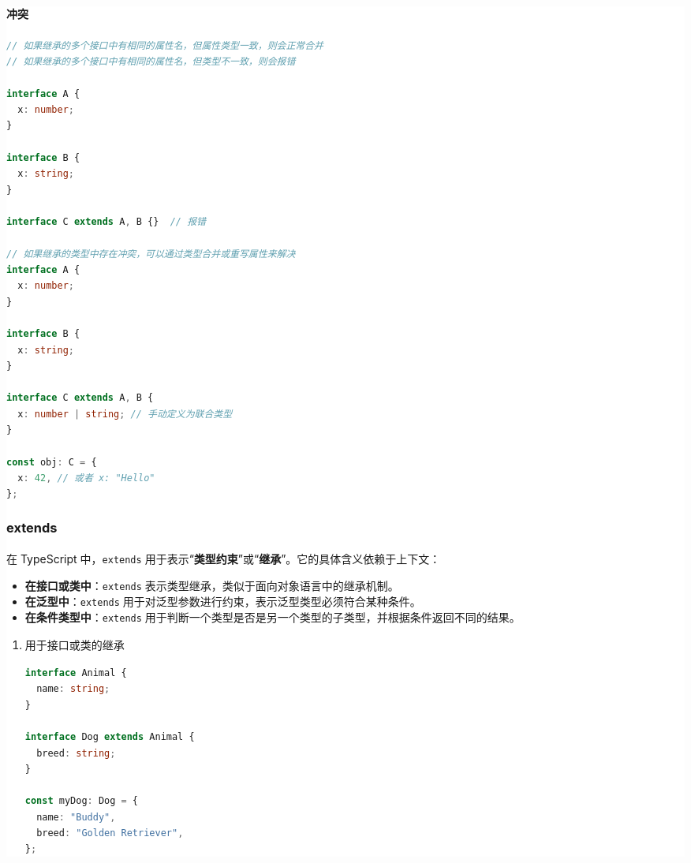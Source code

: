 

#### 冲突

```typescript
// 如果继承的多个接口中有相同的属性名，但属性类型一致，则会正常合并
// 如果继承的多个接口中有相同的属性名，但类型不一致，则会报错

interface A {
  x: number;
}

interface B {
  x: string;
}

interface C extends A, B {}  // 报错

// 如果继承的类型中存在冲突，可以通过类型合并或重写属性来解决
interface A {
  x: number;
}

interface B {
  x: string;
}

interface C extends A, B {
  x: number | string; // 手动定义为联合类型
}

const obj: C = {
  x: 42, // 或者 x: "Hello"
};
```



### extends

在 TypeScript 中，`extends` 用于表示“**类型约束**”或“**继承**”。它的具体含义依赖于上下文：

- **在接口或类中**：`extends` 表示类型继承，类似于面向对象语言中的继承机制。
- **在泛型中**：`extends` 用于对泛型参数进行约束，表示泛型类型必须符合某种条件。
- **在条件类型中**：`extends` 用于判断一个类型是否是另一个类型的子类型，并根据条件返回不同的结果。



1. 用于接口或类的继承

   ```typescript
   interface Animal {
     name: string;
   }
   
   interface Dog extends Animal {
     breed: string;
   }
   
   const myDog: Dog = {
     name: "Buddy",
     breed: "Golden Retriever",
   };
   ```
